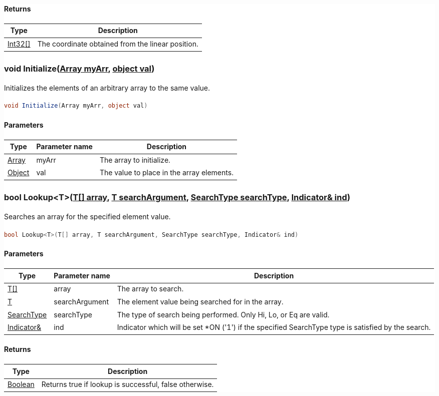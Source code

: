 #### Returns

| Type | Description
| --- | ---
| [Int32\[\]](https://docs.microsoft.com/en-us/dotnet/api/system.int32) | The coordinate obtained from the linear position.

### void Initialize([Array myArr](https://learn.microsoft.com/en-us/dotnet/api/system.array?view=net-8.0), [object val](https://docs.microsoft.com/en-us/dotnet/api/system.object))

Initializes the elements of an arbitrary array to the same value.

```cs
void Initialize(Array myArr, object val)
```

#### Parameters

| Type | Parameter name | Description
| --- | --- | ---
| [Array](https://learn.microsoft.com/en-us/dotnet/api/system.array?view=net-8.0) | myArr | The array to initialize.
| [Object](https://docs.microsoft.com/en-us/dotnet/api/system.object) | val | The value to place in the array elements.

### bool Lookup\<T\>([T\[\] array](https://learn.microsoft.com/en-us/dotnet/api/system.type?view=net-8.0), [T searchArgument](https://learn.microsoft.com/en-us/dotnet/api/system.type?view=net-8.0), [SearchType searchType](/reference/runtime/qsys-runtime/search-type.html), [Indicator& ind](/reference/runtime/qsys-runtime/indicator.html))

Searches an array for the specified element value.

```cs
bool Lookup<T>(T[] array, T searchArgument, SearchType searchType, Indicator& ind)
```

#### Parameters

| Type | Parameter name | Description
| --- | --- | ---
| [T\[\]](https://learn.microsoft.com/en-us/dotnet/api/system.type?view=net-8.0) | array | The array to search.
| [T](https://learn.microsoft.com/en-us/dotnet/api/system.type?view=net-8.0) | searchArgument | The element value being searched for in the array.
| [SearchType](/reference/runtime/qsys-runtime/search-type.html) | searchType | The type of search being performed. Only Hi, Lo, or Eq are valid.
| [Indicator&](/reference/runtime/qsys-runtime/indicator.html) | ind | Indicator which will be set *ON ('1') if the specified SearchType type is satisfied by the search.

#### Returns

| Type | Description
| --- | ---
| [Boolean](https://docs.microsoft.com/en-us/dotnet/api/system.boolean) | Returns true if lookup is successful, false otherwise.
